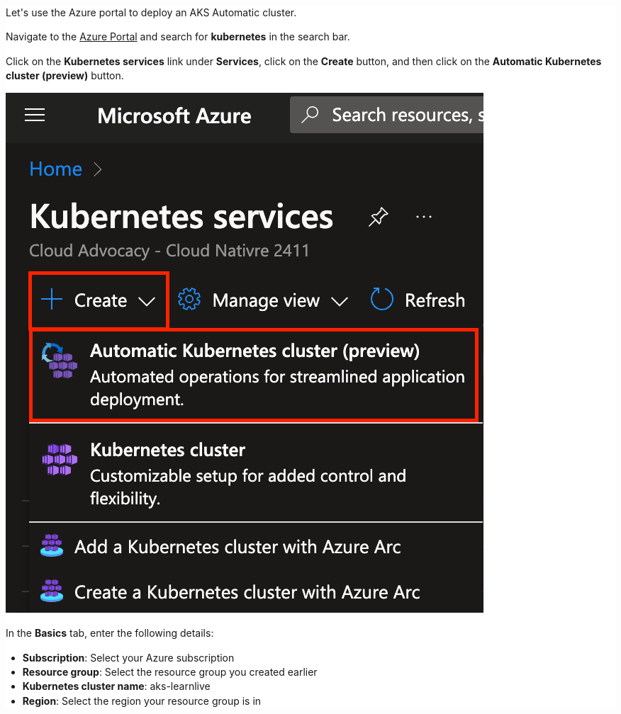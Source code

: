 Let's use the Azure portal to deploy an AKS Automatic cluster. 

Navigate to the [Azure Portal](https://portal.azure.com) and search for **kubernetes** in the search bar. 

Click on the **Kubernetes services** link under **Services**, click on the **Create** button, and then click on the **Automatic Kubernetes cluster (preview)** button.

![Create AKS Automatic cluster](assets/create-aks-automatic.png)

In the **Basics** tab, enter the following details:

- **Subscription**: Select your Azure subscription
- **Resource group**: Select the resource group you created earlier
- **Kubernetes cluster name**: aks-learnlive
- **Region**: Select the region your resource group is in
